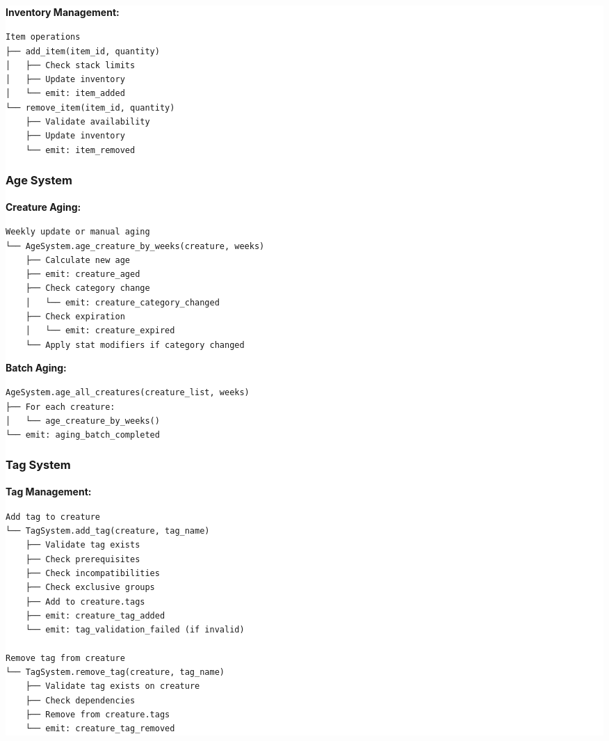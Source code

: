 **Inventory Management:**
```
Item operations
├── add_item(item_id, quantity)
│   ├── Check stack limits
│   ├── Update inventory
│   └── emit: item_added
└── remove_item(item_id, quantity)
    ├── Validate availability
    ├── Update inventory
    └── emit: item_removed
```

### Age System

**Creature Aging:**
```
Weekly update or manual aging
└── AgeSystem.age_creature_by_weeks(creature, weeks)
    ├── Calculate new age
    ├── emit: creature_aged
    ├── Check category change
    │   └── emit: creature_category_changed
    ├── Check expiration
    │   └── emit: creature_expired
    └── Apply stat modifiers if category changed
```

**Batch Aging:**
```
AgeSystem.age_all_creatures(creature_list, weeks)
├── For each creature:
│   └── age_creature_by_weeks()
└── emit: aging_batch_completed
```

### Tag System

**Tag Management:**
```
Add tag to creature
└── TagSystem.add_tag(creature, tag_name)
    ├── Validate tag exists
    ├── Check prerequisites
    ├── Check incompatibilities
    ├── Check exclusive groups
    ├── Add to creature.tags
    ├── emit: creature_tag_added
    └── emit: tag_validation_failed (if invalid)

Remove tag from creature
└── TagSystem.remove_tag(creature, tag_name)
    ├── Validate tag exists on creature
    ├── Check dependencies
    ├── Remove from creature.tags
    └── emit: creature_tag_removed
```
